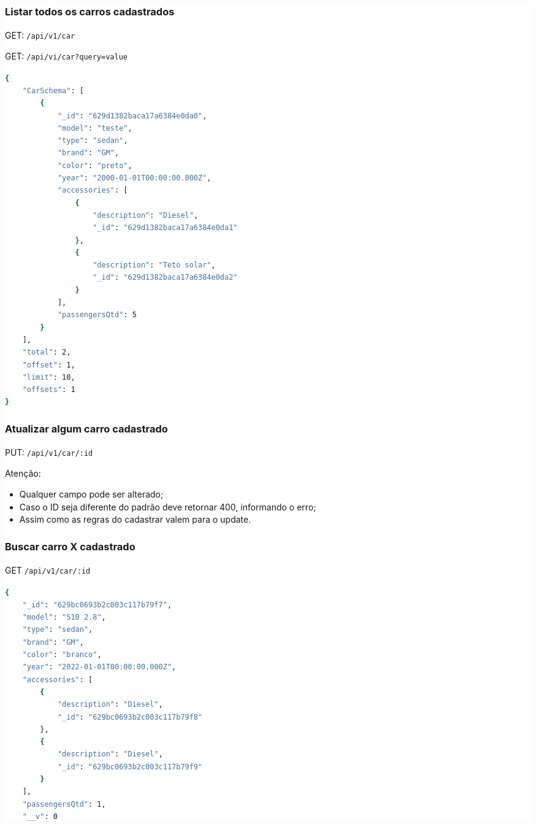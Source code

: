 ### Listar todos os carros cadastrados
GET: `/api/v1/car`

GET: `/api/vi/car?query=value`

```bash
{
    "CarSchema": [
        {
            "_id": "629d1382baca17a6384e0da0",
            "model": "teste",
            "type": "sedan",
            "brand": "GM",
            "color": "preto",
            "year": "2000-01-01T00:00:00.000Z",
            "accessories": [
                {
                    "description": "Diesel",
                    "_id": "629d1382baca17a6384e0da1"
                },
                {
                    "description": "Teto solar",
                    "_id": "629d1382baca17a6384e0da2"
                }
            ],
            "passengersQtd": 5
        }
    ],
    "total": 2,
    "offset": 1,
    "limit": 10,
    "offsets": 1
}
```
### Atualizar algum carro cadastrado
PUT: `/api/v1/car/:id`

Atenção:
- Qualquer campo pode ser alterado;
- Caso o ID seja diferente do padrão deve retornar 400, informando o erro;
- Assim como as regras do cadastrar valem para o update.

### Buscar carro X cadastrado 
GET `/api/v1/car/:id`
```bash
{
    "_id": "629bc0693b2c003c117b79f7",
    "model": "S10 2.8",
    "type": "sedan",
    "brand": "GM",
    "color": "branco",
    "year": "2022-01-01T00:00:00.000Z",
    "accessories": [
        {
            "description": "Diesel",
            "_id": "629bc0693b2c003c117b79f8"
        },
        {
            "description": "Diesel",
            "_id": "629bc0693b2c003c117b79f9"
        }
    ],
    "passengersQtd": 1,
    "__v": 0
```